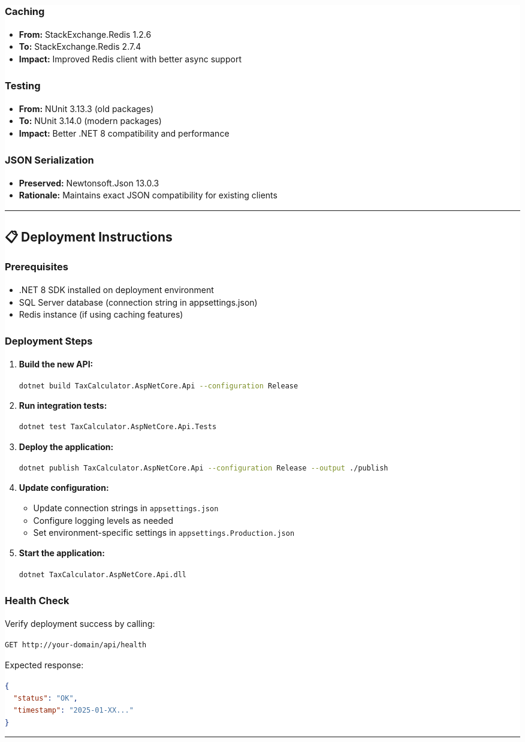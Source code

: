 ### Caching
- **From:** StackExchange.Redis 1.2.6  
- **To:** StackExchange.Redis 2.7.4
- **Impact:** Improved Redis client with better async support

### Testing
- **From:** NUnit 3.13.3 (old packages)
- **To:** NUnit 3.14.0 (modern packages)
- **Impact:** Better .NET 8 compatibility and performance

### JSON Serialization
- **Preserved:** Newtonsoft.Json 13.0.3
- **Rationale:** Maintains exact JSON compatibility for existing clients

---

## 📋 Deployment Instructions

### Prerequisites
- .NET 8 SDK installed on deployment environment
- SQL Server database (connection string in appsettings.json)
- Redis instance (if using caching features)

### Deployment Steps
1. **Build the new API:**
   ```bash
   dotnet build TaxCalculator.AspNetCore.Api --configuration Release
   ```

2. **Run integration tests:**
   ```bash
   dotnet test TaxCalculator.AspNetCore.Api.Tests
   ```

3. **Deploy the application:**
   ```bash
   dotnet publish TaxCalculator.AspNetCore.Api --configuration Release --output ./publish
   ```

4. **Update configuration:**
   - Update connection strings in `appsettings.json`
   - Configure logging levels as needed
   - Set environment-specific settings in `appsettings.Production.json`

5. **Start the application:**
   ```bash
   dotnet TaxCalculator.AspNetCore.Api.dll
   ```

### Health Check
Verify deployment success by calling:
```
GET http://your-domain/api/health
```
Expected response:
```json
{
  "status": "OK",
  "timestamp": "2025-01-XX..."
}
```

---